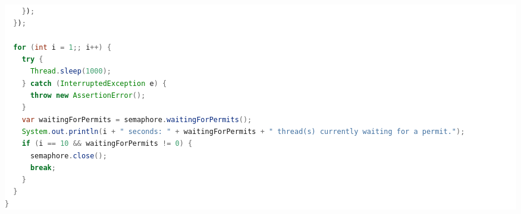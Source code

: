 ```java
    });
  });
  
  for (int i = 1;; i++) {
    try {
      Thread.sleep(1000);
    } catch (InterruptedException e) {
      throw new AssertionError();
    }
    var waitingForPermits = semaphore.waitingForPermits();
    System.out.println(i + " seconds: " + waitingForPermits + " thread(s) currently waiting for a permit.");
    if (i == 10 && waitingForPermits != 0) {
      semaphore.close();
      break;
    }
  }
}
```